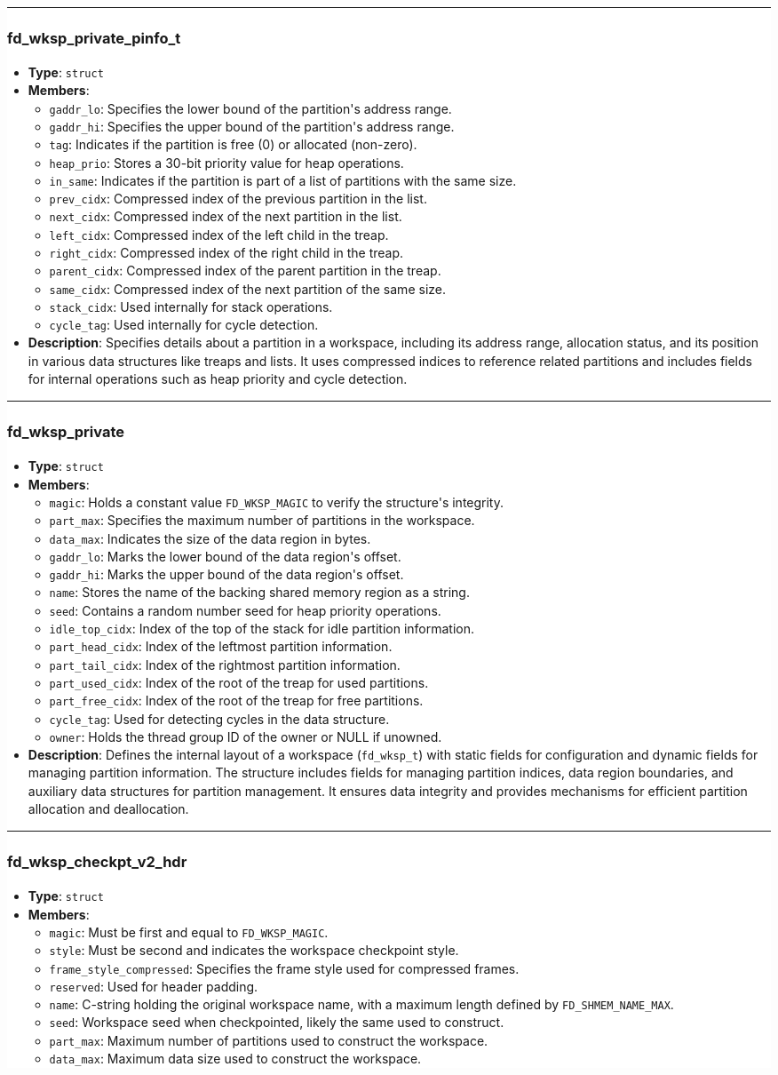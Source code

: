 
---
### fd\_wksp\_private\_pinfo\_t
- **Type**: ``struct``
- **Members**:
    - ``gaddr_lo``: Specifies the lower bound of the partition's address range.
    - ``gaddr_hi``: Specifies the upper bound of the partition's address range.
    - ``tag``: Indicates if the partition is free (0) or allocated (non-zero).
    - ``heap_prio``: Stores a 30-bit priority value for heap operations.
    - ``in_same``: Indicates if the partition is part of a list of partitions with the same size.
    - ``prev_cidx``: Compressed index of the previous partition in the list.
    - ``next_cidx``: Compressed index of the next partition in the list.
    - ``left_cidx``: Compressed index of the left child in the treap.
    - ``right_cidx``: Compressed index of the right child in the treap.
    - ``parent_cidx``: Compressed index of the parent partition in the treap.
    - ``same_cidx``: Compressed index of the next partition of the same size.
    - ``stack_cidx``: Used internally for stack operations.
    - ``cycle_tag``: Used internally for cycle detection.
- **Description**: Specifies details about a partition in a workspace, including its address range, allocation status, and its position in various data structures like treaps and lists. It uses compressed indices to reference related partitions and includes fields for internal operations such as heap priority and cycle detection.


---
### fd\_wksp\_private
- **Type**: ``struct``
- **Members**:
    - `magic`: Holds a constant value `FD_WKSP_MAGIC` to verify the structure's integrity.
    - `part_max`: Specifies the maximum number of partitions in the workspace.
    - `data_max`: Indicates the size of the data region in bytes.
    - `gaddr_lo`: Marks the lower bound of the data region's offset.
    - `gaddr_hi`: Marks the upper bound of the data region's offset.
    - `name`: Stores the name of the backing shared memory region as a string.
    - `seed`: Contains a random number seed for heap priority operations.
    - `idle_top_cidx`: Index of the top of the stack for idle partition information.
    - `part_head_cidx`: Index of the leftmost partition information.
    - `part_tail_cidx`: Index of the rightmost partition information.
    - `part_used_cidx`: Index of the root of the treap for used partitions.
    - `part_free_cidx`: Index of the root of the treap for free partitions.
    - `cycle_tag`: Used for detecting cycles in the data structure.
    - `owner`: Holds the thread group ID of the owner or NULL if unowned.
- **Description**: Defines the internal layout of a workspace (`fd_wksp_t`) with static fields for configuration and dynamic fields for managing partition information. The structure includes fields for managing partition indices, data region boundaries, and auxiliary data structures for partition management. It ensures data integrity and provides mechanisms for efficient partition allocation and deallocation.


---
### fd\_wksp\_checkpt\_v2\_hdr
- **Type**: ``struct``
- **Members**:
    - `magic`: Must be first and equal to `FD_WKSP_MAGIC`.
    - `style`: Must be second and indicates the workspace checkpoint style.
    - `frame_style_compressed`: Specifies the frame style used for compressed frames.
    - `reserved`: Used for header padding.
    - `name`: C-string holding the original workspace name, with a maximum length defined by `FD_SHMEM_NAME_MAX`.
    - `seed`: Workspace seed when checkpointed, likely the same used to construct.
    - `part_max`: Maximum number of partitions used to construct the workspace.
    - `data_max`: Maximum data size used to construct the workspace.